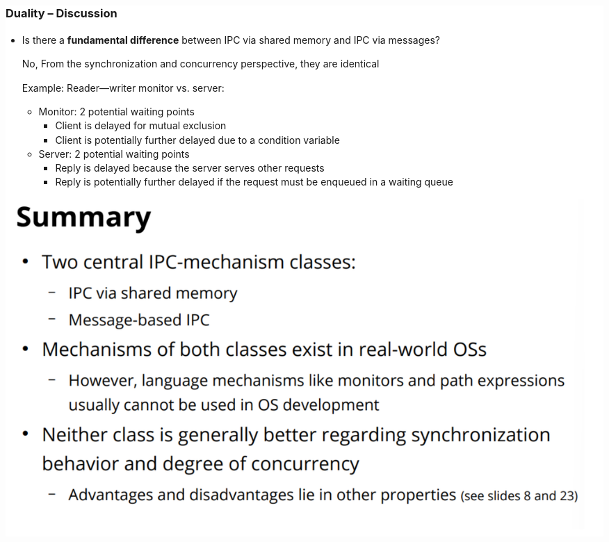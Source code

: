 
### Duality – Discussion

- Is there a **fundamental difference** between IPC via shared memory and IPC via messages?
    
    No,  From the synchronization and concurrency perspective, they are identical
    
    Example: Reader—writer monitor vs. server:
    
    - Monitor: 2 potential waiting points
        - Client is delayed for mutual exclusion
        - Client is potentially further delayed due to a condition variable
    - Server: 2 potential waiting points
        - Reply is delayed because the server serves other requests
        - Reply is potentially further delayed if the request must be enqueued in a waiting queue

![Untitled](Week10%20Inter-Process%20Communication%20(IPC)%20117680ccc65242448bbe9d6cf248387f/Untitled%2014.png)